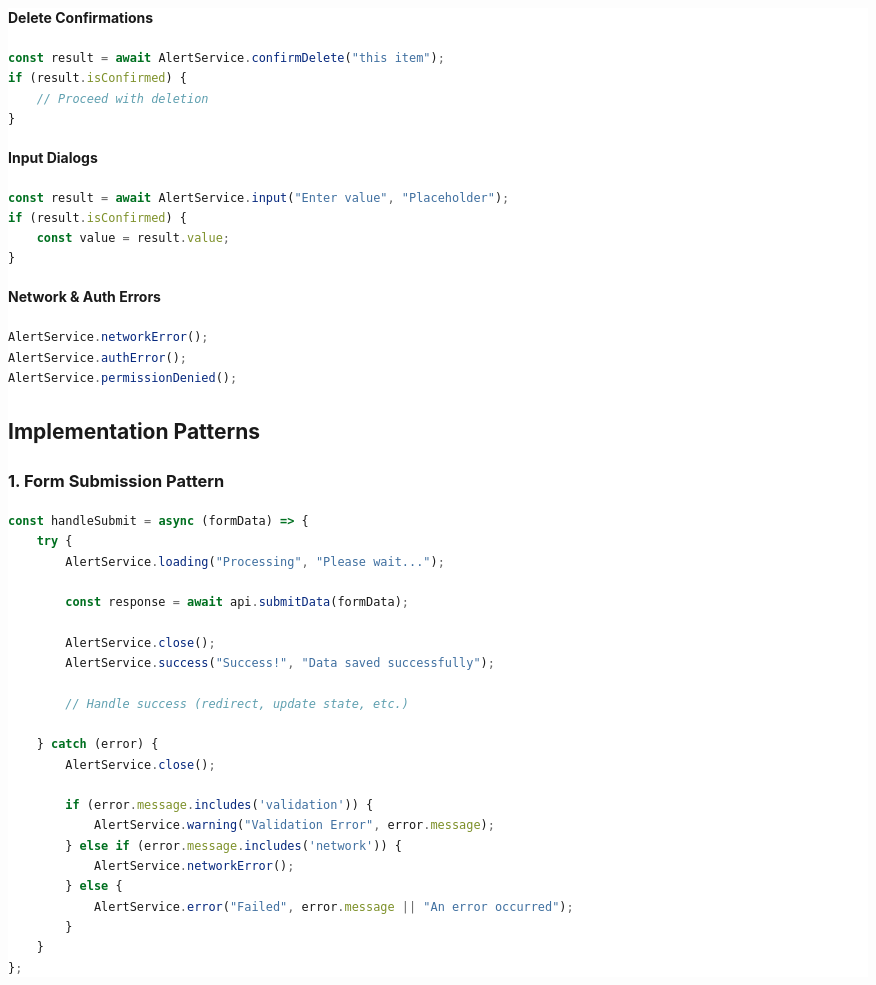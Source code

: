 #### Delete Confirmations
```javascript
const result = await AlertService.confirmDelete("this item");
if (result.isConfirmed) {
    // Proceed with deletion
}
```

#### Input Dialogs
```javascript
const result = await AlertService.input("Enter value", "Placeholder");
if (result.isConfirmed) {
    const value = result.value;
}
```

#### Network & Auth Errors
```javascript
AlertService.networkError();
AlertService.authError();
AlertService.permissionDenied();
```

## Implementation Patterns

### 1. Form Submission Pattern
```javascript
const handleSubmit = async (formData) => {
    try {
        AlertService.loading("Processing", "Please wait...");
        
        const response = await api.submitData(formData);
        
        AlertService.close();
        AlertService.success("Success!", "Data saved successfully");
        
        // Handle success (redirect, update state, etc.)
        
    } catch (error) {
        AlertService.close();
        
        if (error.message.includes('validation')) {
            AlertService.warning("Validation Error", error.message);
        } else if (error.message.includes('network')) {
            AlertService.networkError();
        } else {
            AlertService.error("Failed", error.message || "An error occurred");
        }
    }
};
```
